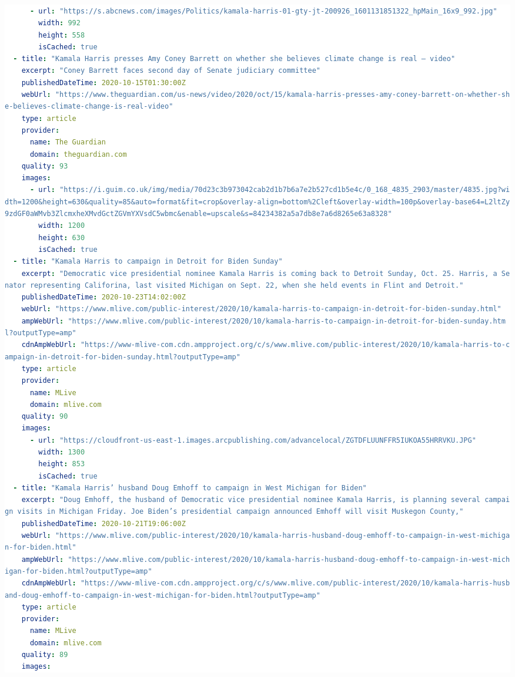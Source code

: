 ```yaml
      - url: "https://s.abcnews.com/images/Politics/kamala-harris-01-gty-jt-200926_1601131851322_hpMain_16x9_992.jpg"
        width: 992
        height: 558
        isCached: true
  - title: "Kamala Harris presses Amy Coney Barrett on whether she believes climate change is real – video"
    excerpt: "Coney Barrett faces second day of Senate judiciary committee"
    publishedDateTime: 2020-10-15T01:30:00Z
    webUrl: "https://www.theguardian.com/us-news/video/2020/oct/15/kamala-harris-presses-amy-coney-barrett-on-whether-she-believes-climate-change-is-real-video"
    type: article
    provider:
      name: The Guardian
      domain: theguardian.com
    quality: 93
    images:
      - url: "https://i.guim.co.uk/img/media/70d23c3b973042cab2d1b7b6a7e2b527cd1b5e4c/0_168_4835_2903/master/4835.jpg?width=1200&height=630&quality=85&auto=format&fit=crop&overlay-align=bottom%2Cleft&overlay-width=100p&overlay-base64=L2ltZy9zdGF0aWMvb3ZlcmxheXMvdGctZGVmYXVsdC5wbmc&enable=upscale&s=84234382a5a7db8e7a6d8265e63a8328"
        width: 1200
        height: 630
        isCached: true
  - title: "Kamala Harris to campaign in Detroit for Biden Sunday"
    excerpt: "Democratic vice presidential nominee Kamala Harris is coming back to Detroit Sunday, Oct. 25. Harris, a Senator representing Califorina, last visited Michigan on Sept. 22, when she held events in Flint and Detroit."
    publishedDateTime: 2020-10-23T14:02:00Z
    webUrl: "https://www.mlive.com/public-interest/2020/10/kamala-harris-to-campaign-in-detroit-for-biden-sunday.html"
    ampWebUrl: "https://www.mlive.com/public-interest/2020/10/kamala-harris-to-campaign-in-detroit-for-biden-sunday.html?outputType=amp"
    cdnAmpWebUrl: "https://www-mlive-com.cdn.ampproject.org/c/s/www.mlive.com/public-interest/2020/10/kamala-harris-to-campaign-in-detroit-for-biden-sunday.html?outputType=amp"
    type: article
    provider:
      name: MLive
      domain: mlive.com
    quality: 90
    images:
      - url: "https://cloudfront-us-east-1.images.arcpublishing.com/advancelocal/ZGTDFLUUNFFR5IUKOA55HRRVKU.JPG"
        width: 1300
        height: 853
        isCached: true
  - title: "Kamala Harris’ husband Doug Emhoff to campaign in West Michigan for Biden"
    excerpt: "Doug Emhoff, the husband of Democratic vice presidential nominee Kamala Harris, is planning several campaign visits in Michigan Friday. Joe Biden’s presidential campaign announced Emhoff will visit Muskegon County,"
    publishedDateTime: 2020-10-21T19:06:00Z
    webUrl: "https://www.mlive.com/public-interest/2020/10/kamala-harris-husband-doug-emhoff-to-campaign-in-west-michigan-for-biden.html"
    ampWebUrl: "https://www.mlive.com/public-interest/2020/10/kamala-harris-husband-doug-emhoff-to-campaign-in-west-michigan-for-biden.html?outputType=amp"
    cdnAmpWebUrl: "https://www-mlive-com.cdn.ampproject.org/c/s/www.mlive.com/public-interest/2020/10/kamala-harris-husband-doug-emhoff-to-campaign-in-west-michigan-for-biden.html?outputType=amp"
    type: article
    provider:
      name: MLive
      domain: mlive.com
    quality: 89
    images:
```